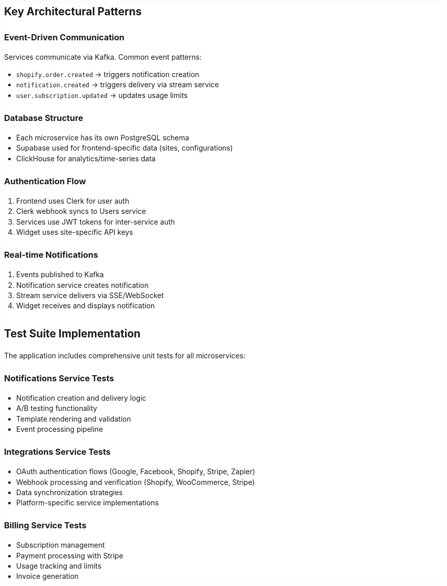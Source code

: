 ## Key Architectural Patterns

### Event-Driven Communication

Services communicate via Kafka. Common event patterns:

* `shopify.order.created` → triggers notification creation
* `notification.created` → triggers delivery via stream service
* `user.subscription.updated` → updates usage limits

### Database Structure

* Each microservice has its own PostgreSQL schema
* Supabase used for frontend-specific data (sites, configurations)
* ClickHouse for analytics/time-series data

### Authentication Flow

1. Frontend uses Clerk for user auth
2. Clerk webhook syncs to Users service
3. Services use JWT tokens for inter-service auth
4. Widget uses site-specific API keys

### Real-time Notifications

1. Events published to Kafka
2. Notification service creates notification
3. Stream service delivers via SSE/WebSocket
4. Widget receives and displays notification

## Test Suite Implementation

The application includes comprehensive unit tests for all microservices:

### Notifications Service Tests

* Notification creation and delivery logic
* A/B testing functionality
* Template rendering and validation
* Event processing pipeline

### Integrations Service Tests

* OAuth authentication flows (Google, Facebook, Shopify, Stripe, Zapier)
* Webhook processing and verification (Shopify, WooCommerce, Stripe)
* Data synchronization strategies
* Platform-specific service implementations

### Billing Service Tests

* Subscription management
* Payment processing with Stripe
* Usage tracking and limits
* Invoice generation
